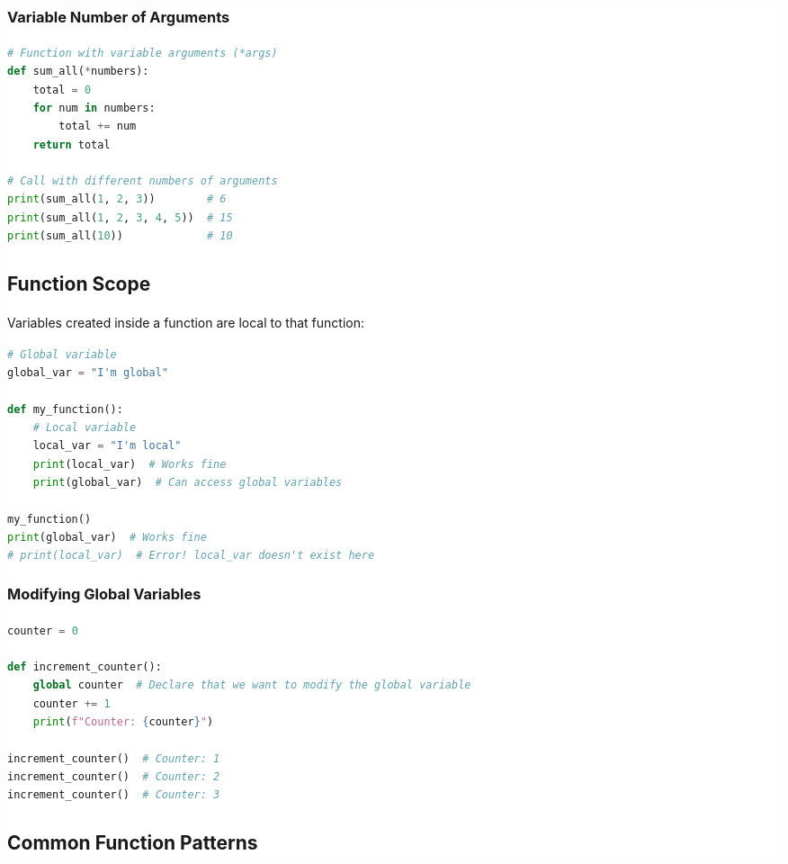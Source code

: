 ### Variable Number of Arguments

```python
# Function with variable arguments (*args)
def sum_all(*numbers):
    total = 0
    for num in numbers:
        total += num
    return total

# Call with different numbers of arguments
print(sum_all(1, 2, 3))        # 6
print(sum_all(1, 2, 3, 4, 5))  # 15
print(sum_all(10))             # 10
```

## Function Scope

Variables created inside a function are local to that function:

```python
# Global variable
global_var = "I'm global"

def my_function():
    # Local variable
    local_var = "I'm local"
    print(local_var)  # Works fine
    print(global_var)  # Can access global variables

my_function()
print(global_var)  # Works fine
# print(local_var)  # Error! local_var doesn't exist here
```

### Modifying Global Variables

```python
counter = 0

def increment_counter():
    global counter  # Declare that we want to modify the global variable
    counter += 1
    print(f"Counter: {counter}")

increment_counter()  # Counter: 1
increment_counter()  # Counter: 2
increment_counter()  # Counter: 3
```

## Common Function Patterns
